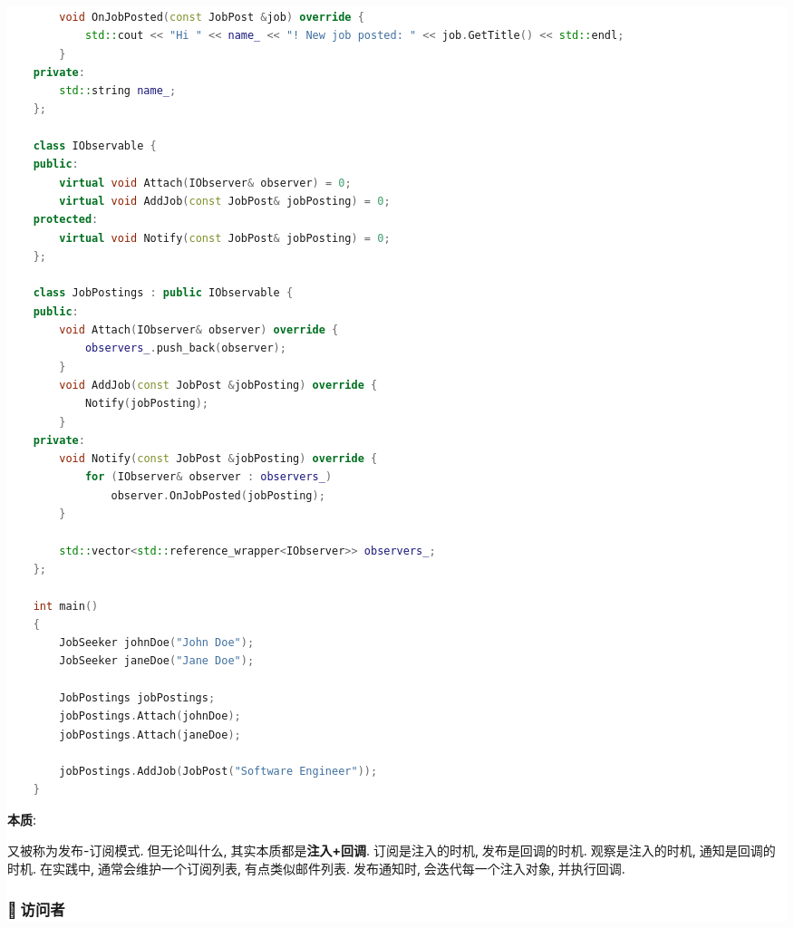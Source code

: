```cpp
        void OnJobPosted(const JobPost &job) override {
            std::cout << "Hi " << name_ << "! New job posted: " << job.GetTitle() << std::endl;
        }
    private:
        std::string name_;
    };
    
    class IObservable {
    public:
        virtual void Attach(IObserver& observer) = 0;
        virtual void AddJob(const JobPost& jobPosting) = 0;
    protected:
        virtual void Notify(const JobPost& jobPosting) = 0;
    };
    
    class JobPostings : public IObservable {
    public:
        void Attach(IObserver& observer) override {
            observers_.push_back(observer);
        }
        void AddJob(const JobPost &jobPosting) override {
            Notify(jobPosting);
        }
    private:
        void Notify(const JobPost &jobPosting) override {
            for (IObserver& observer : observers_)
                observer.OnJobPosted(jobPosting);
        }
    
        std::vector<std::reference_wrapper<IObserver>> observers_;
    };
    
    int main()
    {
        JobSeeker johnDoe("John Doe");
        JobSeeker janeDoe("Jane Doe");
    
        JobPostings jobPostings;
        jobPostings.Attach(johnDoe);
        jobPostings.Attach(janeDoe);
    
        jobPostings.AddJob(JobPost("Software Engineer"));
    }
```

**本质**:

又被称为发布-订阅模式. 但无论叫什么, 其实本质都是**注入+回调**. 订阅是注入的时机, 发布是回调的时机. 观察是注入的时机, 通知是回调的时机. 在实践中, 通常会维护一个订阅列表, 有点类似邮件列表. 发布通知时, 会迭代每一个注入对象, 并执行回调.

### 🏃 访问者
